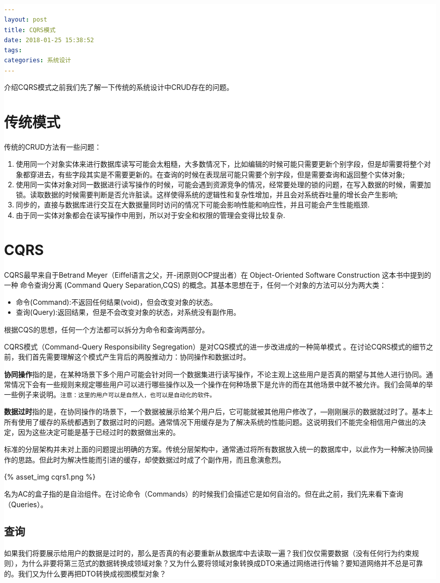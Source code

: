 ```yaml
---
layout: post
title: CQRS模式
date: 2018-01-25 15:38:52
tags:
categories: 系统设计
---
```


介绍CQRS模式之前我们先了解一下传统的系统设计中CRUD存在的问题。

# 传统模式

传统的CRUD方法有一些问题：

1. 使用同一个对象实体来进行数据库读写可能会太粗糙，大多数情况下，比如编辑的时候可能只需要更新个别字段，但是却需要将整个对象都穿进去，有些字段其实是不需要更新的。在查询的时候在表现层可能只需要个别字段，但是需要查询和返回整个实体对象;
2. 使用同一实体对象对同一数据进行读写操作的时候，可能会遇到资源竞争的情况，经常要处理的锁的问题，在写入数据的时候，需要加锁。读取数据的时候需要判断是否允许脏读。这样使得系统的逻辑性和复杂性增加，并且会对系统吞吐量的增长会产生影响;
3. 同步的，直接与数据库进行交互在大数据量同时访问的情况下可能会影响性能和响应性，并且可能会产生性能瓶颈.
4. 由于同一实体对象都会在读写操作中用到，所以对于安全和权限的管理会变得比较复杂.

# CQRS

CQRS最早来自于Betrand Meyer（Eiffel语言之父，开-闭原则OCP提出者）在 Object-Oriented Software Construction 这本书中提到的一种 命令查询分离 (Command Query Separation,CQS) 的概念。其基本思想在于，任何一个对象的方法可以分为两大类：

* 命令(Command):不返回任何结果(void)，但会改变对象的状态。
* 查询(Query):返回结果，但是不会改变对象的状态，对系统没有副作用。

根据CQS的思想，任何一个方法都可以拆分为命令和查询两部分。

CQRS模式（Command-Query Responsibility Segregation）是对CQS模式的进一步改进成的一种简单模式 。在讨论CQRS模式的细节之前，我们首先需要理解这个模式产生背后的两股推动力：协同操作和数据过时。

**协同操作**指的是，在某种场景下多个用户可能会针对同一个数据集进行读写操作，不论主观上这些用户是否真的期望与其他人进行协同。通常情况下会有一些规则来规定哪些用户可以进行哪些操作以及一个操作在何种场景下是允许的而在其他场景中就不被允许。我们会简单的举一些例子来说明。`注意：这里的用户可以是自然人，也可以是自动化的软件。`

**数据过时**指的是，在协同操作的场景下，一个数据被展示给某个用户后，它可能就被其他用户修改了，—刚刚展示的数据就过时了。基本上所有使用了缓存的系统都遇到了数据过时的问题。通常情况下用缓存是为了解决系统的性能问题。这说明我们不能完全相信用户做出的决定，因为这些决定可能是基于已经过时的数据做出来的。

标准的分层架构并未对上面的问题提出明确的方案。传统分层架构中，通常通过将所有数据放入统一的数据库中，以此作为一种解决协同操作的思路。但此时为解决性能而引进的缓存，却使数据过时成了个副作用，而且愈演愈烈。

{% asset_img cqrs1.png %}

名为AC的盒子指的是自治组件。在讨论命令（Commands）的时候我们会描述它是如何自治的。但在此之前，我们先来看下查询（Queries）。

## 查询

如果我们将要展示给用户的数据是过时的，那么是否真的有必要重新从数据库中去读取一遍？我们仅仅需要数据（没有任何行为约束规则），为什么非要将第三范式的数据转换成领域对象？又为什么要将领域对象转换成DTO来通过网络进行传输？要知道网络并不总是可靠的。我们又为什么要再把DTO转换成视图模型对象？
